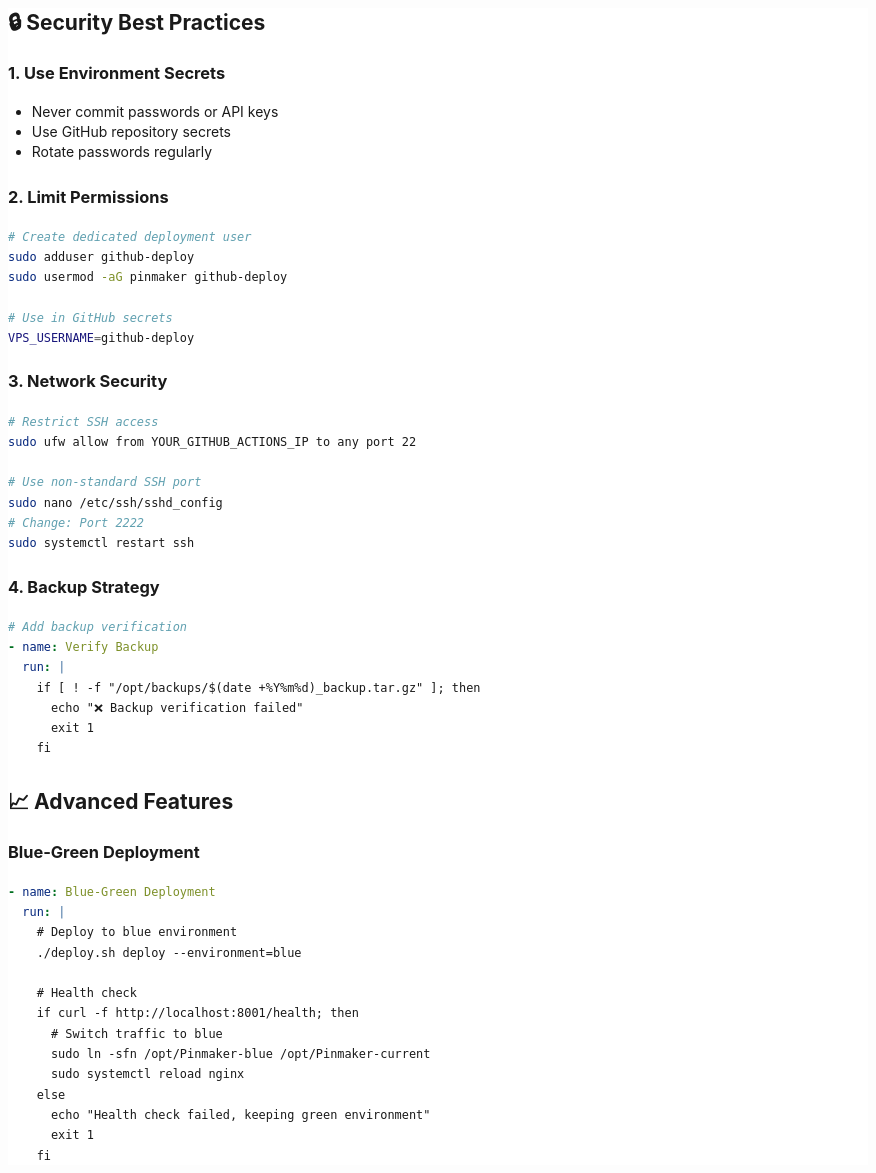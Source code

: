 ## 🔒 Security Best Practices

### 1. **Use Environment Secrets**
- Never commit passwords or API keys
- Use GitHub repository secrets
- Rotate passwords regularly

### 2. **Limit Permissions**
```bash
# Create dedicated deployment user
sudo adduser github-deploy
sudo usermod -aG pinmaker github-deploy

# Use in GitHub secrets
VPS_USERNAME=github-deploy
```

### 3. **Network Security**
```bash
# Restrict SSH access
sudo ufw allow from YOUR_GITHUB_ACTIONS_IP to any port 22

# Use non-standard SSH port
sudo nano /etc/ssh/sshd_config
# Change: Port 2222
sudo systemctl restart ssh
```

### 4. **Backup Strategy**
```yaml
# Add backup verification
- name: Verify Backup
  run: |
    if [ ! -f "/opt/backups/$(date +%Y%m%d)_backup.tar.gz" ]; then
      echo "❌ Backup verification failed"
      exit 1
    fi
```

## 📈 Advanced Features

### Blue-Green Deployment

```yaml
- name: Blue-Green Deployment
  run: |
    # Deploy to blue environment
    ./deploy.sh deploy --environment=blue
    
    # Health check
    if curl -f http://localhost:8001/health; then
      # Switch traffic to blue
      sudo ln -sfn /opt/Pinmaker-blue /opt/Pinmaker-current
      sudo systemctl reload nginx
    else
      echo "Health check failed, keeping green environment"
      exit 1
    fi
```
